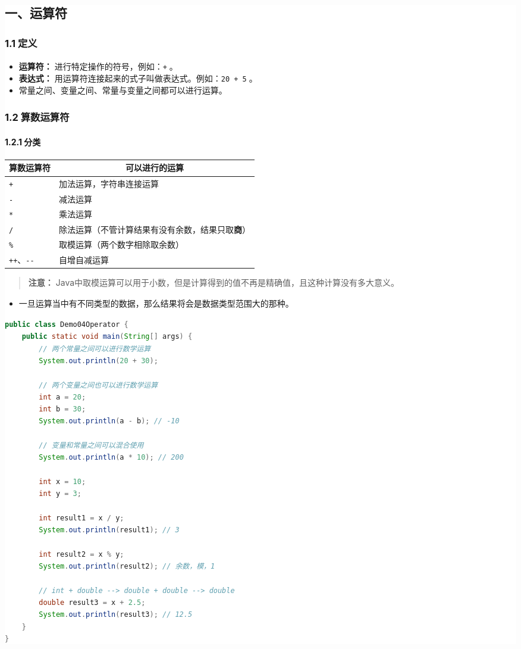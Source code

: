 ## 一、运算符

### 1.1 定义

- **运算符：** 进行特定操作的符号，例如：`+` 。
- **表达式：** 用运算符连接起来的式子叫做表达式。例如：`20 + 5` 。
- 常量之间、变量之间、常量与变量之间都可以进行运算。

### 1.2 算数运算符

#### 1.2.1 分类

| 算数运算符 | 可以进行的运算                                     |
| ---------- | -------------------------------------------------- |
| `+`        | 加法运算，字符串连接运算                           |
| `-`        | 减法运算                                           |
| `*`        | 乘法运算                                           |
| `/`        | 除法运算（不管计算结果有没有余数，结果只取**商**） |
| `%`        | 取模运算（两个数字相除取余数）                     |
| `++`、`--` | 自增自减运算                                       |

> **注意：** Java中取模运算可以用于小数，但是计算得到的值不再是精确值，且这种计算没有多大意义。

- 一旦运算当中有不同类型的数据，那么结果将会是数据类型范围大的那种。

```java
public class Demo04Operator {
	public static void main(String[] args) {
		// 两个常量之间可以进行数学运算
		System.out.println(20 + 30);
		
		// 两个变量之间也可以进行数学运算
		int a = 20;
		int b = 30;
		System.out.println(a - b); // -10
		
		// 变量和常量之间可以混合使用
		System.out.println(a * 10); // 200
		
		int x = 10;
		int y = 3;
		
		int result1 = x / y;
		System.out.println(result1); // 3
		
		int result2 = x % y;
		System.out.println(result2); // 余数，模，1
		
		// int + double --> double + double --> double
		double result3 = x + 2.5;
		System.out.println(result3); // 12.5
	}
}
```
